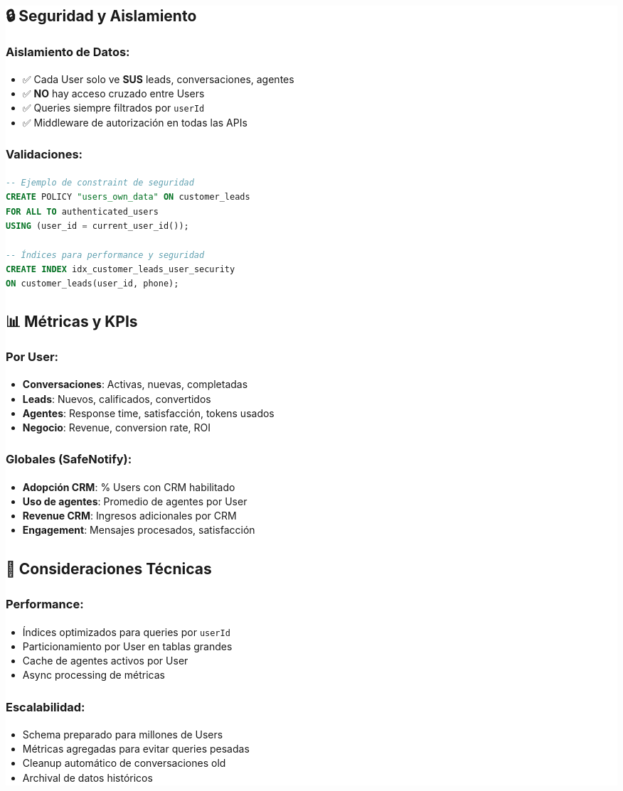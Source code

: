 ## 🔒 Seguridad y Aislamiento

### **Aislamiento de Datos:**
- ✅ Cada User solo ve **SUS** leads, conversaciones, agentes
- ✅ **NO** hay acceso cruzado entre Users
- ✅ Queries siempre filtrados por `userId`
- ✅ Middleware de autorización en todas las APIs

### **Validaciones:**
```sql
-- Ejemplo de constraint de seguridad
CREATE POLICY "users_own_data" ON customer_leads
FOR ALL TO authenticated_users
USING (user_id = current_user_id());

-- Índices para performance y seguridad
CREATE INDEX idx_customer_leads_user_security 
ON customer_leads(user_id, phone);
```

## 📊 Métricas y KPIs

### **Por User:**
- **Conversaciones**: Activas, nuevas, completadas
- **Leads**: Nuevos, calificados, convertidos  
- **Agentes**: Response time, satisfacción, tokens usados
- **Negocio**: Revenue, conversion rate, ROI

### **Globales (SafeNotify):**
- **Adopción CRM**: % Users con CRM habilitado
- **Uso de agentes**: Promedio de agentes por User
- **Revenue CRM**: Ingresos adicionales por CRM
- **Engagement**: Mensajes procesados, satisfacción

## 🔧 Consideraciones Técnicas

### **Performance:**
- Índices optimizados para queries por `userId`
- Particionamiento por User en tablas grandes
- Cache de agentes activos por User
- Async processing de métricas

### **Escalabilidad:**
- Schema preparado para millones de Users
- Métricas agregadas para evitar queries pesadas  
- Cleanup automático de conversaciones old
- Archival de datos históricos
